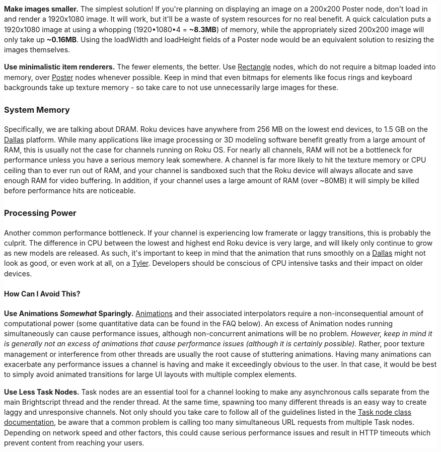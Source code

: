 **Make images smaller.** The simplest solution! If you're planning on displaying an image on a 200x200 Poster node, don't load in and render a 1920x1080 image. It will work, but it'll be a waste of system resources for no real benefit.
A quick calculation puts a 1920x1080 image at using a whopping (1920•1080•4 = **~8.3MB**) of memory, while the appropriately sized 200x200 image will only take up **~0.16MB**.
Using the loadWidth and loadHeight fields of a Poster node would be an equivalent solution to resizing the images themselves.

**Use minimalistic item renderers.** The fewer elements, the better. Use [Rectangle](https://sdkdocs.roku.com/display/sdkdoc/Rectangle) nodes, which do not require a bitmap loaded into memory, over [Poster](https://sdkdocs.roku.com/display/sdkdoc/Poster) nodes whenever possible. Keep in mind that even bitmaps for elements like focus rings and keyboard backgrounds take up texture memory - so take care to not use unnecessarily large images for these.

### System Memory

Specifically, we are talking about DRAM. Roku devices have anywhere from 256 MB on the lowest end devices, to 1.5 GB on the [Dallas](/develop/specifications/roku-devices.md#dallas) platform. While many applications like image processing or 3D modeling software benefit greatly from a large amount of RAM, this is usually not the case for channels running on Roku OS. For nearly all channels, RAM will not be a bottleneck for performance unless you have a serious memory leak somewhere. A channel is far more likely to hit the texture memory or CPU ceiling than to ever run out of RAM, and your channel is sandboxed such that the Roku device will always allocate and save enough RAM for video buffering. In addition, if your channel uses a large amount of RAM (over ~80MB) it will simply be killed before performance hits are noticeable.

### Processing Power

Another common performance bottleneck. If your channel is experiencing low framerate or laggy transitions, this is probably the culprit.
The difference in CPU between the lowest and highest end Roku device is very large, and will likely only continue to grow as new models are released. As such, it's important to keep in mind that the animation that runs smoothly on a [Dallas](/develop/specifications/roku-devices.md#dallas) might not look as good, or even work at all, on a [Tyler](/develop/specifications/roku-devices.md#tyler). Developers should be conscious of CPU intensive tasks and their impact on older devices.

#### How Can I Avoid This?

**Use Animations _Somewhat_ Sparingly.** [Animations](https://sdkdocs.roku.com/display/sdkdoc/Animation) and their associated interpolators require a non-inconsequential amount of computational power (some quantitative data can be found in the FAQ below). An excess of Animation nodes running simultaneously can cause performance issues, although non-concurrent animations will be no problem.
_However, keep in mind it is generally not an excess of animations that cause performance issues (although it is certainly possible)._ Rather, poor texture management or interference from other threads are usually the root cause of stuttering animations. Having many animations can exacerbate any performance issues a channel is having and make it exceedingly obvious to the user. In that case, it would be best to simply avoid animated transitions for large UI layouts with multiple complex elements.

**Use Less Task Nodes.** Task nodes are an essential tool for a channel looking to make any asynchronous calls separate from the main Brightscript thread and the render thread. At the same time, spawning too many different threads is an easy way to create laggy and unresponsive channels. Not only should you take care to follow all of the guidelines listed in the [Task node class documentation](https://sdkdocs.roku.com/display/sdkdoc/Task), be aware that a common problem is calling too many simultaneous URL requests from multiple Task nodes. Depending on network speed and other factors, this could cause serious performance issues and result in HTTP timeouts which prevent content from reaching your users.

